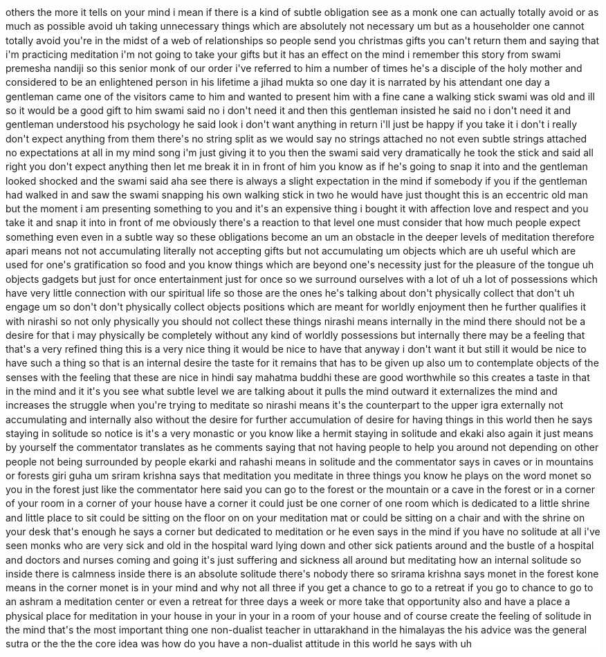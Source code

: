 others the more it tells on your mind i mean if there is a kind of subtle obligation see as a monk one can actually totally avoid or as much as possible avoid uh taking unnecessary things which are absolutely not necessary um but as a householder one cannot totally avoid you're in the midst of a web of relationships so people send you christmas gifts you can't return them and saying that i'm practicing meditation i'm not going to take your gifts but it has an effect on the mind i remember this story from swami premesha nandiji so this senior monk of our order i've referred to him a number of times he's a disciple of the holy mother and considered to be an enlightened person in his lifetime a jihad mukta so one day it is narrated by his attendant one day a gentleman came one of the visitors came to him and wanted to present him with a fine cane a walking stick swami was old and ill so it would be a good gift to him swami said no i don't need it and then this gentleman insisted he said no i don't need it and gentleman understood his psychology he said look i don't want anything in return i'll just be happy if you take it i don't i really don't expect anything from them there's no string split as we would say no strings attached no not even subtle strings attached no expectations at all in my mind song i'm just giving it to you then the swami said very dramatically he took the stick and said all right you don't expect anything then let me break it in in front of him you know as if he's going to snap it into and the gentleman looked shocked and the swami said aha see there is always a slight expectation in the mind if somebody if you if the gentleman had walked in and saw the swami snapping his own walking stick in two he would have just thought this is an eccentric old man but the moment i am presenting something to you and it's an expensive thing i bought it with affection love and respect and you take it and snap it into in front of me obviously there's a reaction to that level one must consider that how much people expect something even even in a subtle way so these obligations become an um an obstacle in the deeper levels of meditation therefore apari means not not accumulating literally not accepting gifts but not accumulating um objects which are uh useful which are used for one's gratification so food and you know things which are beyond one's necessity just for the pleasure of the tongue uh objects gadgets but just for once entertainment just for once so we surround ourselves with a lot of uh a lot of possessions which have very little connection with our spiritual life so those are the ones he's talking about don't physically collect that don't uh engage um so don't don't physically collect objects positions which are meant for worldly enjoyment then he further qualifies it with nirashi so not only physically you should not collect these things nirashi means internally in the mind there should not be a desire for that i may physically be completely without any kind of worldly possessions but internally there may be a feeling that that's a very refined thing this is a very nice thing it would be nice to have that anyway i don't want it but still it would be nice to have such a thing so that is an internal desire the taste for it remains that has to be given up also um to contemplate objects of the senses with the feeling that these are nice in hindi say mahatma buddhi these are good worthwhile so this creates a taste in that in the mind and it it's you see what subtle level we are talking about it pulls the mind outward it externalizes the mind and increases the struggle when you're trying to meditate so nirashi means it's the counterpart to the upper igra externally not accumulating and internally also without the desire for further accumulation of desire for having things in this world then he says staying in solitude so notice is it's a very monastic or you know like a hermit staying in solitude and ekaki also again it just means by yourself the commentator translates as he comments saying that not having people to help you around not depending on other people not being surrounded by people ekarki and rahashi means in solitude and the commentator says in caves or in mountains or forests giri guha um sriram krishna says that meditation you meditate in three things you know he plays on the word monet so you in the forest just like the commentator here said you can go to the forest or the mountain or a cave in the forest or in a corner of your room in a corner of your house have a corner it could just be one corner of one room which is dedicated to a little shrine and little place to sit could be sitting on the floor on on your meditation mat or could be sitting on a chair and with the shrine on your desk that's enough he says a corner but dedicated to meditation or he even says in the mind if you have no solitude at all i've seen monks who are very sick and old in the hospital ward lying down and other sick patients around and the bustle of a hospital and doctors and nurses coming and going it's just suffering and sickness all around but meditating how an internal solitude so inside there is calmness inside there is an absolute solitude there's nobody there so srirama krishna says monet in the forest kone means in the corner monet is in your mind and why not all three if you get a chance to go to a retreat if you go to chance to go to an ashram a meditation center or even a retreat for three days a week or more take that opportunity also and have a place a physical place for meditation in your house in your in your in a room of your house and of course create the feeling of solitude in the mind that's the most important thing one non-dualist teacher in uttarakhand in the himalayas the his advice was the general sutra or the the the core idea was how do you have a non-dualist attitude in this world he says with uh